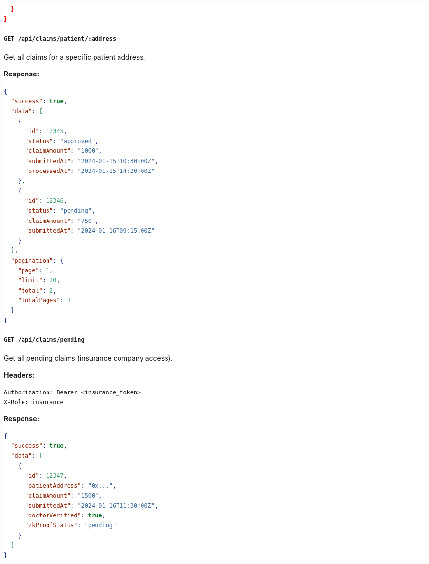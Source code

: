 ```json
  }
}
```

#### `GET /api/claims/patient/:address`

Get all claims for a specific patient address.

**Response:**
```json
{
  "success": true,
  "data": [
    {
      "id": 12345,
      "status": "approved",
      "claimAmount": "1000",
      "submittedAt": "2024-01-15T10:30:00Z",
      "processedAt": "2024-01-15T14:20:00Z"
    },
    {
      "id": 12346,
      "status": "pending",
      "claimAmount": "750",
      "submittedAt": "2024-01-16T09:15:00Z"
    }
  ],
  "pagination": {
    "page": 1,
    "limit": 20,
    "total": 2,
    "totalPages": 1
  }
}
```

#### `GET /api/claims/pending`

Get all pending claims (insurance company access).

**Headers:**
```
Authorization: Bearer <insurance_token>
X-Role: insurance
```

**Response:**
```json
{
  "success": true,
  "data": [
    {
      "id": 12347,
      "patientAddress": "0x...",
      "claimAmount": "1500",
      "submittedAt": "2024-01-16T11:30:00Z",
      "doctorVerified": true,
      "zkProofStatus": "pending"
    }
  ]
}
```
